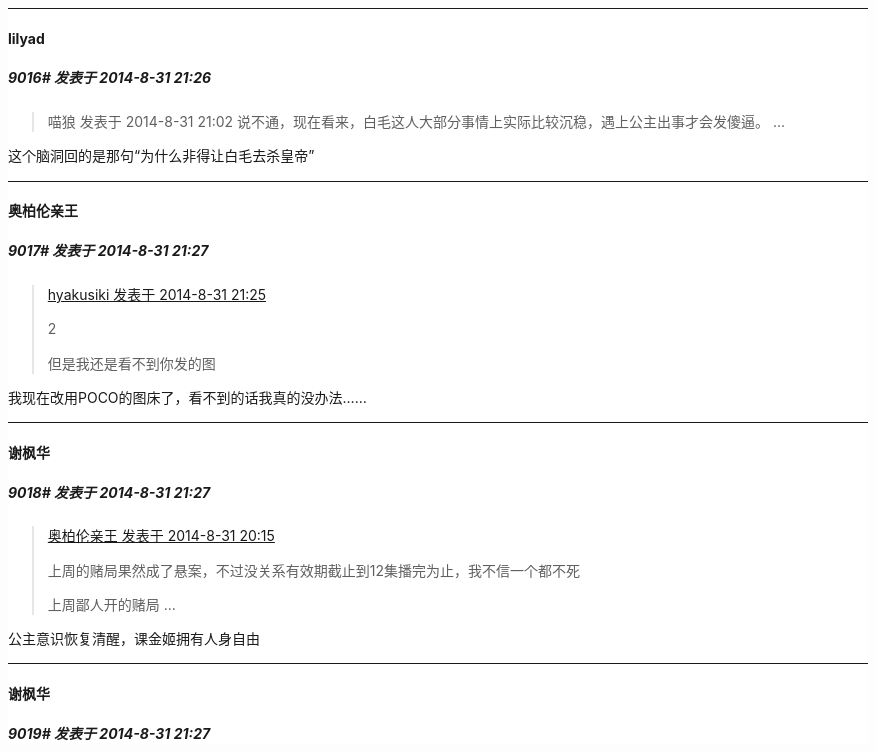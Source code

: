 
*****

####  lilyad  
##### 9016#       发表于 2014-8-31 21:26



<blockquote>喵狼 发表于 2014-8-31 21:02
说不通，现在看来，白毛这人大部分事情上实际比较沉稳，遇上公主出事才会发傻逼。 ...</blockquote>
这个脑洞回的是那句“为什么非得让白毛去杀皇帝”







*****

####  奥柏伦亲王  
##### 9017#       发表于 2014-8-31 21:27



<blockquote><a href="httphttps://bbs.saraba1st.com/2b/forum.php?mod=redirect&amp;goto=findpost&amp;pid=26489228&amp;ptid=999173" target="_blank">hyakusiki 发表于 2014-8-31 21:25</a>

2

但是我还是看不到你发的图</blockquote>
我现在改用POCO的图床了，看不到的话我真的没办法……







*****

####  谢枫华  
##### 9018#       发表于 2014-8-31 21:27



<blockquote><a href="httphttps://bbs.saraba1st.com/2b/forum.php?mod=redirect&amp;goto=findpost&amp;pid=26488611&amp;ptid=999173" target="_blank">奥柏伦亲王 发表于 2014-8-31 20:15</a>

上周的赌局果然成了悬案，不过没关系有效期截止到12集播完为止，我不信一个都不死

上周鄙人开的赌局 ...</blockquote>
 公主意识恢复清醒，课金姬拥有人身自由







*****

####  谢枫华  
##### 9019#       发表于 2014-8-31 21:27

